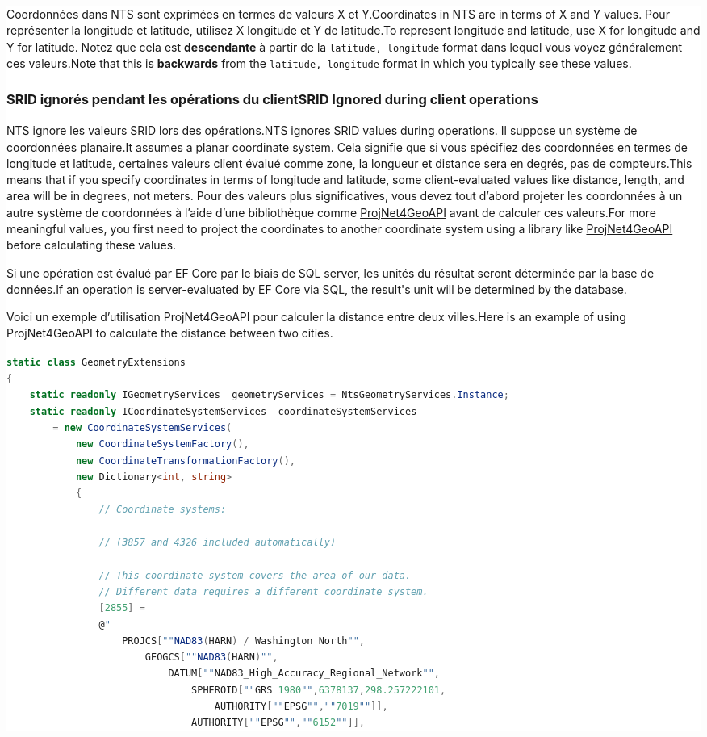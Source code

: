 <span data-ttu-id="59cda-150">Coordonnées dans NTS sont exprimées en termes de valeurs X et Y.</span><span class="sxs-lookup"><span data-stu-id="59cda-150">Coordinates in NTS are in terms of X and Y values.</span></span> <span data-ttu-id="59cda-151">Pour représenter la longitude et latitude, utilisez X longitude et Y de latitude.</span><span class="sxs-lookup"><span data-stu-id="59cda-151">To represent longitude and latitude, use X for longitude and Y for latitude.</span></span> <span data-ttu-id="59cda-152">Notez que cela est **descendante** à partir de la `latitude, longitude` format dans lequel vous voyez généralement ces valeurs.</span><span class="sxs-lookup"><span data-stu-id="59cda-152">Note that this is **backwards** from the `latitude, longitude` format in which you typically see these values.</span></span>

### <a name="srid-ignored-during-client-operations"></a><span data-ttu-id="59cda-153">SRID ignorés pendant les opérations du client</span><span class="sxs-lookup"><span data-stu-id="59cda-153">SRID Ignored during client operations</span></span>

<span data-ttu-id="59cda-154">NTS ignore les valeurs SRID lors des opérations.</span><span class="sxs-lookup"><span data-stu-id="59cda-154">NTS ignores SRID values during operations.</span></span> <span data-ttu-id="59cda-155">Il suppose un système de coordonnées planaire.</span><span class="sxs-lookup"><span data-stu-id="59cda-155">It assumes a planar coordinate system.</span></span> <span data-ttu-id="59cda-156">Cela signifie que si vous spécifiez des coordonnées en termes de longitude et latitude, certaines valeurs client évalué comme zone, la longueur et distance sera en degrés, pas de compteurs.</span><span class="sxs-lookup"><span data-stu-id="59cda-156">This means that if you specify coordinates in terms of longitude and latitude, some client-evaluated values like distance, length, and area will be in degrees, not meters.</span></span> <span data-ttu-id="59cda-157">Pour des valeurs plus significatives, vous devez tout d’abord projeter les coordonnées à un autre système de coordonnées à l’aide d’une bibliothèque comme [ProjNet4GeoAPI](https://github.com/NetTopologySuite/ProjNet4GeoAPI) avant de calculer ces valeurs.</span><span class="sxs-lookup"><span data-stu-id="59cda-157">For more meaningful values, you first need to project the coordinates to another coordinate system using a library like [ProjNet4GeoAPI](https://github.com/NetTopologySuite/ProjNet4GeoAPI) before calculating these values.</span></span>

<span data-ttu-id="59cda-158">Si une opération est évalué par EF Core par le biais de SQL server, les unités du résultat seront déterminée par la base de données.</span><span class="sxs-lookup"><span data-stu-id="59cda-158">If an operation is server-evaluated by EF Core via SQL, the result's unit will be determined by the database.</span></span>

<span data-ttu-id="59cda-159">Voici un exemple d’utilisation ProjNet4GeoAPI pour calculer la distance entre deux villes.</span><span class="sxs-lookup"><span data-stu-id="59cda-159">Here is an example of using ProjNet4GeoAPI to calculate the distance between two cities.</span></span>

``` csharp
static class GeometryExtensions
{
    static readonly IGeometryServices _geometryServices = NtsGeometryServices.Instance;
    static readonly ICoordinateSystemServices _coordinateSystemServices
        = new CoordinateSystemServices(
            new CoordinateSystemFactory(),
            new CoordinateTransformationFactory(),
            new Dictionary<int, string>
            {
                // Coordinate systems:

                // (3857 and 4326 included automatically)

                // This coordinate system covers the area of our data.
                // Different data requires a different coordinate system.
                [2855] =
                @"
                    PROJCS[""NAD83(HARN) / Washington North"",
                        GEOGCS[""NAD83(HARN)"",
                            DATUM[""NAD83_High_Accuracy_Regional_Network"",
                                SPHEROID[""GRS 1980"",6378137,298.257222101,
                                    AUTHORITY[""EPSG"",""7019""]],
                                AUTHORITY[""EPSG"",""6152""]],
```